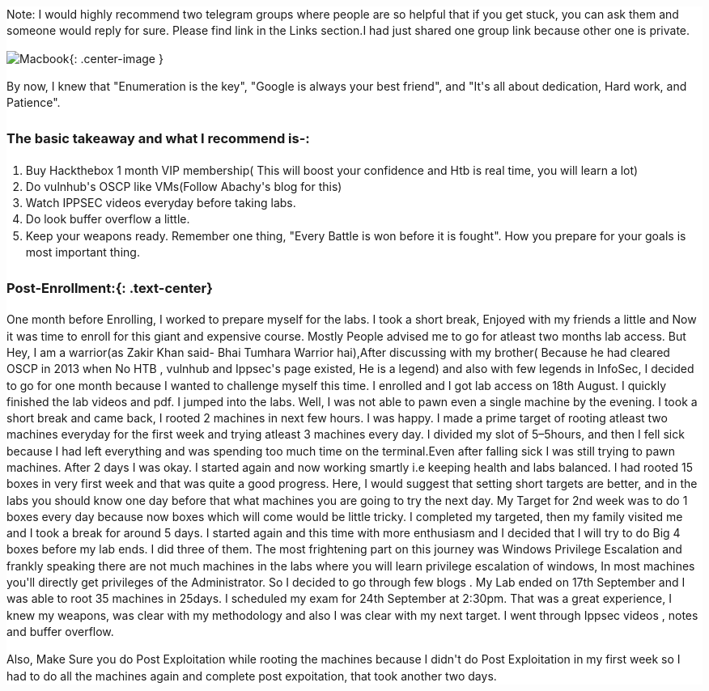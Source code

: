 Note: I would highly recommend two telegram groups where people are so helpful that if you get stuck, you can ask them and someone would reply for sure. Please find link in the Links section.I had just shared one group link because other one is private.

![Macbook]({{site.baseurl}}/assets/img/sixhours.png){: .center-image }

By now, I knew that "Enumeration is the key", "Google is always your best friend", and "It's all about dedication, Hard work, and Patience".

### The basic takeaway and what I recommend is-: 
1. Buy Hackthebox 1 month VIP membership( This will boost your confidence and Htb is real time, you will learn a lot)
2. Do vulnhub's OSCP like VMs(Follow Abachy's blog for this)
3. Watch IPPSEC videos everyday before taking labs.
4. Do look buffer overflow a little.
5. Keep your weapons ready.
Remember one thing, "Every Battle is won before it is fought". How you prepare for your goals is most important thing.


### Post-Enrollment:{: .text-center}

One month before Enrolling, I worked to prepare myself for the labs. I took a short break, Enjoyed with my friends a little and Now it was time to enroll for this giant and expensive course. Mostly People advised me to go for atleast two months lab access. But Hey, I am a warrior(as Zakir Khan said- Bhai Tumhara Warrior hai),After discussing with my brother( Because he had cleared OSCP in 2013 when No HTB , vulnhub and Ippsec's page existed, He is a legend) and also with few legends in InfoSec, I decided to go for one month because I wanted to challenge myself this time. I enrolled and I got lab access on 18th August. I quickly finished the lab videos and pdf. I jumped into the labs. Well, I was not able to pawn even a single machine by the evening. I took a short break and came back, I rooted 2 machines in next few hours. I was happy. I made a prime target of rooting atleast two machines everyday for the first week and trying atleast 3 machines every day. I divided my slot of 5–5hours, and then I fell sick because I had left everything and was spending too much time on the terminal.Even after falling sick I was still trying to pawn machines. After 2 days I was okay. I started again and now working smartly i.e keeping health and labs balanced. I had rooted 15 boxes in very first week and that was quite a good progress.
Here, I would suggest that setting short targets are better, and in the labs you should know one day before that what machines you are going to try the next day.
My Target for 2nd week was to do 1 boxes every day because now boxes which will come would be little tricky. I completed my targeted, then my family visited me and I took a break for around 5 days. I started again and this time with more enthusiasm and I decided that I will try to do Big 4 boxes before my lab ends. I did three of them. The most frightening part on this journey was Windows Privilege Escalation and frankly speaking there are not much machines in the labs where you will learn privilege escalation of windows, In most machines you'll directly get privileges of the Administrator. So I decided to go through few blogs . My Lab ended on 17th September and I was able to root 35 machines in 25days. I scheduled my exam for 24th September at 2:30pm. That was a great experience, I knew my weapons, was clear with my methodology and also I was clear with my next target. I went through Ippsec videos , notes and buffer overflow.

Also, Make Sure you do Post Exploitation while rooting the machines because I didn't do Post Exploitation in my first week so I had to do all the machines again and complete post expoitation, that took another two days.
